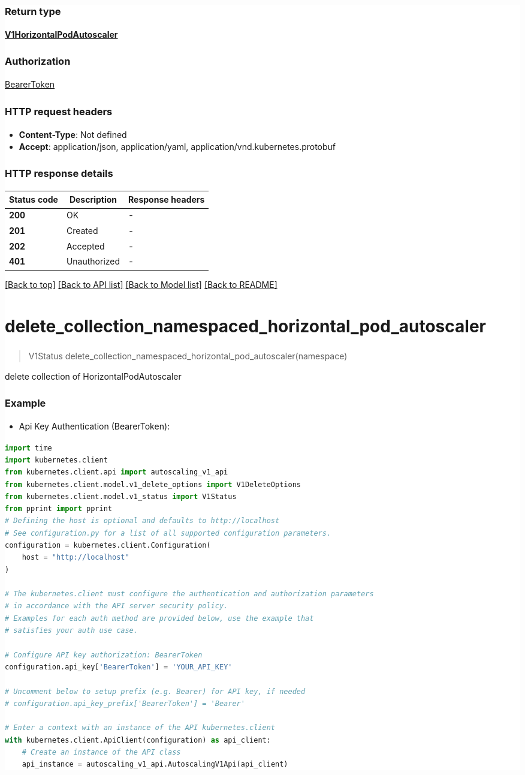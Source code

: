 ### Return type

[**V1HorizontalPodAutoscaler**](V1HorizontalPodAutoscaler.md)

### Authorization

[BearerToken](../README.md#BearerToken)

### HTTP request headers

 - **Content-Type**: Not defined
 - **Accept**: application/json, application/yaml, application/vnd.kubernetes.protobuf


### HTTP response details
| Status code | Description | Response headers |
|-------------|-------------|------------------|
**200** | OK |  -  |
**201** | Created |  -  |
**202** | Accepted |  -  |
**401** | Unauthorized |  -  |

[[Back to top]](#) [[Back to API list]](../README.md#documentation-for-api-endpoints) [[Back to Model list]](../README.md#documentation-for-models) [[Back to README]](../README.md)

# **delete_collection_namespaced_horizontal_pod_autoscaler**
> V1Status delete_collection_namespaced_horizontal_pod_autoscaler(namespace)



delete collection of HorizontalPodAutoscaler

### Example

* Api Key Authentication (BearerToken):
```python
import time
import kubernetes.client
from kubernetes.client.api import autoscaling_v1_api
from kubernetes.client.model.v1_delete_options import V1DeleteOptions
from kubernetes.client.model.v1_status import V1Status
from pprint import pprint
# Defining the host is optional and defaults to http://localhost
# See configuration.py for a list of all supported configuration parameters.
configuration = kubernetes.client.Configuration(
    host = "http://localhost"
)

# The kubernetes.client must configure the authentication and authorization parameters
# in accordance with the API server security policy.
# Examples for each auth method are provided below, use the example that
# satisfies your auth use case.

# Configure API key authorization: BearerToken
configuration.api_key['BearerToken'] = 'YOUR_API_KEY'

# Uncomment below to setup prefix (e.g. Bearer) for API key, if needed
# configuration.api_key_prefix['BearerToken'] = 'Bearer'

# Enter a context with an instance of the API kubernetes.client
with kubernetes.client.ApiClient(configuration) as api_client:
    # Create an instance of the API class
    api_instance = autoscaling_v1_api.AutoscalingV1Api(api_client)
```